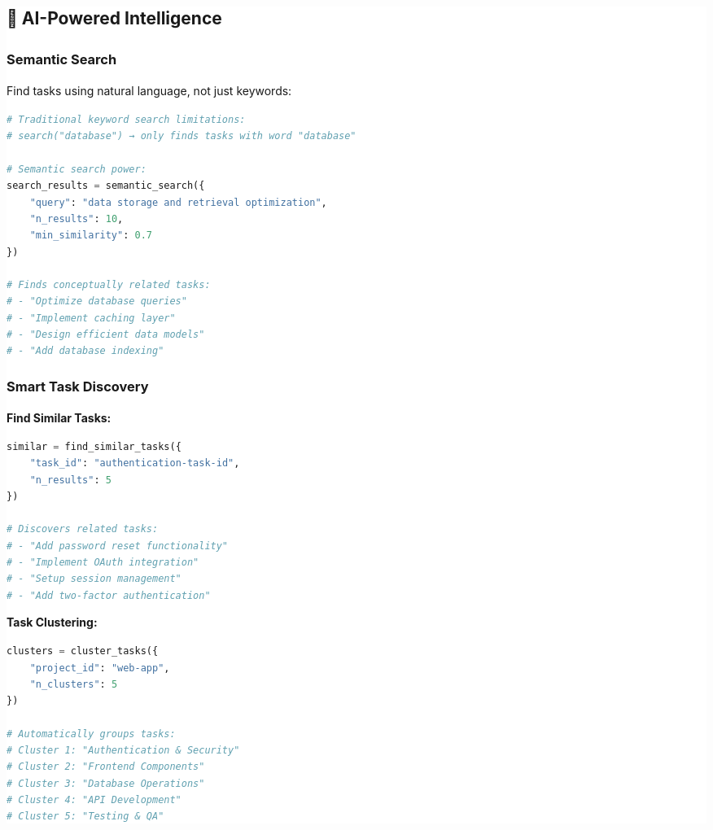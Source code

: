 ## 🤖 AI-Powered Intelligence

### Semantic Search

Find tasks using natural language, not just keywords:

```python
# Traditional keyword search limitations:
# search("database") → only finds tasks with word "database"

# Semantic search power:
search_results = semantic_search({
    "query": "data storage and retrieval optimization",
    "n_results": 10,
    "min_similarity": 0.7
})

# Finds conceptually related tasks:
# - "Optimize database queries"
# - "Implement caching layer"
# - "Design efficient data models"
# - "Add database indexing"
```

### Smart Task Discovery

**Find Similar Tasks:**
```python
similar = find_similar_tasks({
    "task_id": "authentication-task-id",
    "n_results": 5
})

# Discovers related tasks:
# - "Add password reset functionality"
# - "Implement OAuth integration"
# - "Setup session management" 
# - "Add two-factor authentication"
```

**Task Clustering:**
```python
clusters = cluster_tasks({
    "project_id": "web-app",
    "n_clusters": 5
})

# Automatically groups tasks:
# Cluster 1: "Authentication & Security"
# Cluster 2: "Frontend Components"
# Cluster 3: "Database Operations" 
# Cluster 4: "API Development"
# Cluster 5: "Testing & QA"
```
